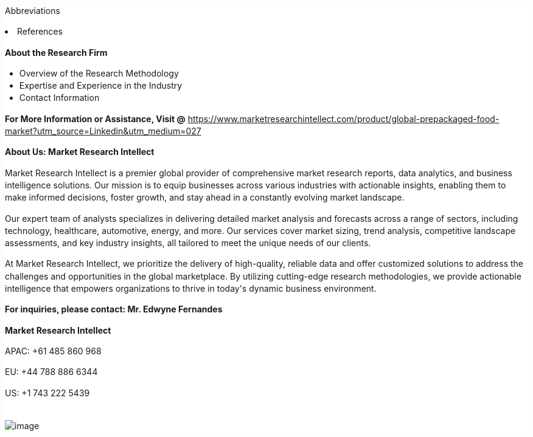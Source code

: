 Abbreviations</li><li>References</li></ul><p><strong>About the Research Firm</strong></p><ul><li>Overview of the Research Methodology</li><li>Expertise and Experience in the Industry</li><li>Contact Information</li></ul></div><div class="article-main__content" data-test-id="publishing-text-block"><p><span class="font-[700]"><strong>For More Information or Assistance, Visit @</strong>&nbsp;<a href="https://www.marketresearchintellect.com/product/global-prepackaged-food-market?utm_source=Linkedin&utm_medium=027">https://www.marketresearchintellect.com/product/global-prepackaged-food-market?utm_source=Linkedin&utm_medium=027</a></span></p><p><strong>About Us: Market Research Intellect</strong></p><p>Market Research Intellect is a premier global provider of comprehensive market research reports, data analytics, and business intelligence solutions. Our mission is to equip businesses across various industries with actionable insights, enabling them to make informed decisions, foster growth, and stay ahead in a constantly evolving market landscape.</p><p>Our expert team of analysts specializes in delivering detailed market analysis and forecasts across a range of sectors, including technology, healthcare, automotive, energy, and more. Our services cover market sizing, trend analysis, competitive landscape assessments, and key industry insights, all tailored to meet the unique needs of our clients.</p><p>At Market Research Intellect, we prioritize the delivery of high-quality, reliable data and offer customized solutions to address the challenges and opportunities in the global marketplace. By utilizing cutting-edge research methodologies, we provide actionable intelligence that empowers organizations to thrive in today's dynamic business environment.</p><p><strong>For inquiries, please contact: Mr. Edwyne Fernandes</strong></p><p><strong>Market Research Intellect</strong></p><p>APAC: +61 485 860 968</p><p>EU: +44 788 886 6344</p><p>US: +1 743 222 5439</p></div><div class="article-main__content" data-test-id="publishing-text-block">&nbsp;</div>
![image](https://github.com/user-attachments/assets/9459e55f-d7d6-43df-a925-130154e94acb)
